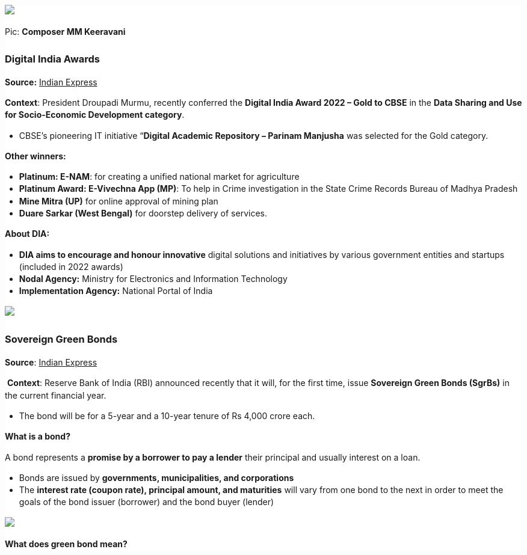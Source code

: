 ![](https://staging.insightsonindia.com/wp-content/uploads/2023/01/Golden_Globe_Award-300x167.jpg?is-pending-load=1)

Pic: **Composer MM Keeravani**

### **Digital India Awards** 

**Source:** [Indian Express](https://indianexpress.com/article/education/cbse-bags-the-digital-india-award-2022-8376072/#:~:text=CBSE%20Board%20awarded%20the%20Digital,initiatives%20and%20digitalising%20the%20environment.&text=President%20Droupadi%20Murmu%2C%20recently%20conferred,for%20Socio%20Economic%20Development%20category.)

**Context**: President Droupadi Murmu, recently conferred the **Digital India Award 2022 – Gold to CBSE** in the **Data Sharing and Use for Socio-Economic Development category**.

- CBSE’s pioneering IT initiative “**Digital Academic Repository – Parinam Manjusha** was selected for the Gold category.

**Other winners:**

- **Platinum: E-NAM**: for creating a unified national market for agriculture
- **Platinum Award: E-Vivechna App (MP)**: To help in Crime investigation in the State Crime Records Bureau of Madhya Pradesh
- **Mine Mitra (UP)** for online approval of mining plan
- **Duare Sarkar (West Bengal)** for doorstep delivery of services.

**About DIA:**

- **DIA aims to encourage and honour innovative** digital solutions and initiatives by various government entities and startups (included in 2022 awards)
- **Nodal Agency:** Ministry for Electronics and Information Technology
- **Implementation Agency:** National Portal of India

![](https://staging.insightsonindia.com/wp-content/uploads/2023/01/Digital_India-300x180.png?is-pending-load=1)

### **Sovereign Green Bonds**

**Source**: [Indian Express](https://indianexpress.com/article/explained/explained-economics/green-bonds-out-jan-25-what-they-mean-for-investors-environment-8367649/)

 **Context**: Reserve Bank of India (RBI) announced recently that it will, for the first time, issue **Sovereign Green Bonds (SgrBs)** in the current financial year.

- The bond will be for a 5-year and a 10-year tenure of Rs 4,000 crore each.

**What is a bond?**

A bond represents a **promise by a borrower to pay a lender** their principal and usually interest on a loan.

- Bonds are issued by **governments, municipalities, and corporations**
- The **interest rate (coupon rate), principal amount, and maturities** will vary from one bond to the next in order to meet the goals of the bond issuer (borrower) and the bond buyer (lender)

![](https://staging.insightsonindia.com/wp-content/uploads/2023/01/coupons-300x157.jpg?is-pending-load=1)

**What does green bond mean?**
